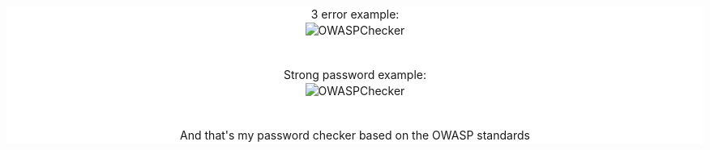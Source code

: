 <p align="center">
3 error example: <br/> 
<img src="https://i.imgur.com/XOtIfMz.png" height="80%" width="80%" alt="OWASPChecker"/>
<br />
<br />

<p align="center">
Strong password example: <br/> 
<img src="https://i.imgur.com/QfRmxFr.png" height="80%" width="80%" alt="OWASPChecker"/>
<br />
<br />

<p align="center">
And that's my password checker based on the OWASP standards
